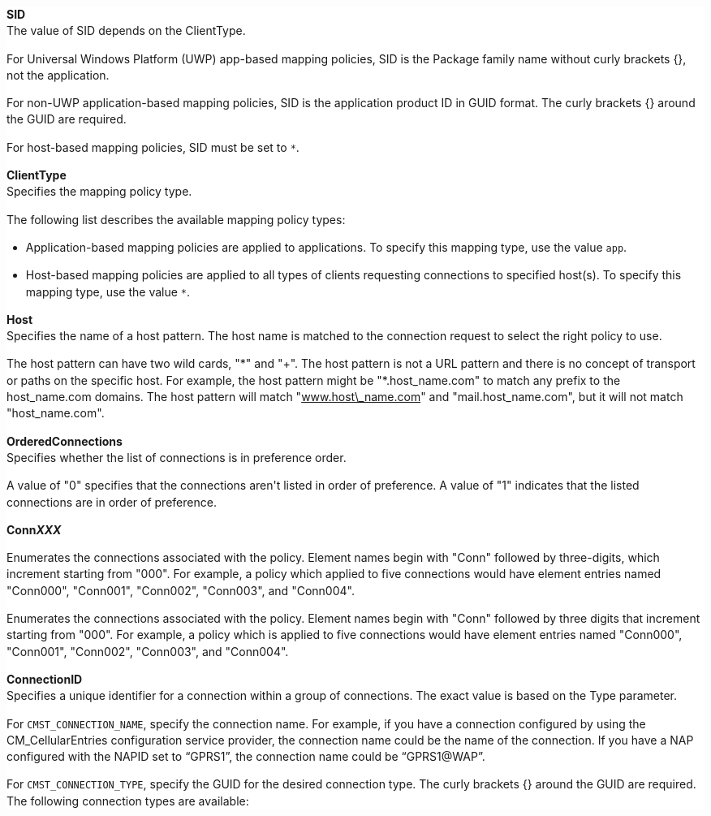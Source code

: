 <a href="" id="sid"></a>**SID**  
The value of SID depends on the ClientType.

For Universal Windows Platform (UWP) app-based mapping policies, SID is the Package family name without curly brackets {}, not the application.

For non-UWP application-based mapping policies, SID is the application product ID in GUID format. The curly brackets {} around the GUID are required.

For host-based mapping policies, SID must be set to `*`.

<a href="" id="clienttype"></a>**ClientType**  
Specifies the mapping policy type.

The following list describes the available mapping policy types:

- Application-based mapping policies are applied to applications. To specify this mapping type, use the value `app`.

- Host-based mapping policies are applied to all types of clients requesting connections to specified host(s). To specify this mapping type, use the value `*`.

<a href="" id="host"></a>**Host**  
Specifies the name of a host pattern. The host name is matched to the connection request to select the right policy to use.

The host pattern can have two wild cards, "\*" and "+". The host pattern is not a URL pattern and there is no concept of transport or paths on the specific host. For example, the host pattern might be "\*.host\_name.com" to match any prefix to the host\_name.com domains. The host pattern will match "www.host\_name.com" and "mail.host\_name.com", but it will not match "host\_name.com".

<a href="" id="orderedconnections"></a>**OrderedConnections**  
Specifies whether the list of connections is in preference order.

A value of "0" specifies that the connections aren't listed in order of preference. A value of "1" indicates that the listed connections are in order of preference.

<a href="" id="connxxx"></a>**Conn**<strong>*XXX*</strong>  

Enumerates the connections associated with the policy. Element names begin with "Conn" followed by three-digits, which increment starting from "000". For example, a policy which applied to five connections would have element entries named "Conn000", "Conn001", "Conn002", "Conn003", and "Conn004".

Enumerates the connections associated with the policy. Element names begin with "Conn" followed by three digits that increment starting from "000". For example, a policy which is applied to five connections would have element entries named "Conn000", "Conn001", "Conn002", "Conn003", and "Conn004".

<a href="" id="connectionid"></a>**ConnectionID**  
Specifies a unique identifier for a connection within a group of connections. The exact value is based on the Type parameter.

For `CMST_CONNECTION_NAME`, specify the connection name. For example, if you have a connection configured by using the CM\_CellularEntries configuration service provider, the connection name could be the name of the connection. If you have a NAP configured with the NAPID set to “GPRS1”, the connection name could be “GPRS1@WAP”.

For `CMST_CONNECTION_TYPE`, specify the GUID for the desired connection type. The curly brackets {} around the GUID are required. The following connection types are available:
